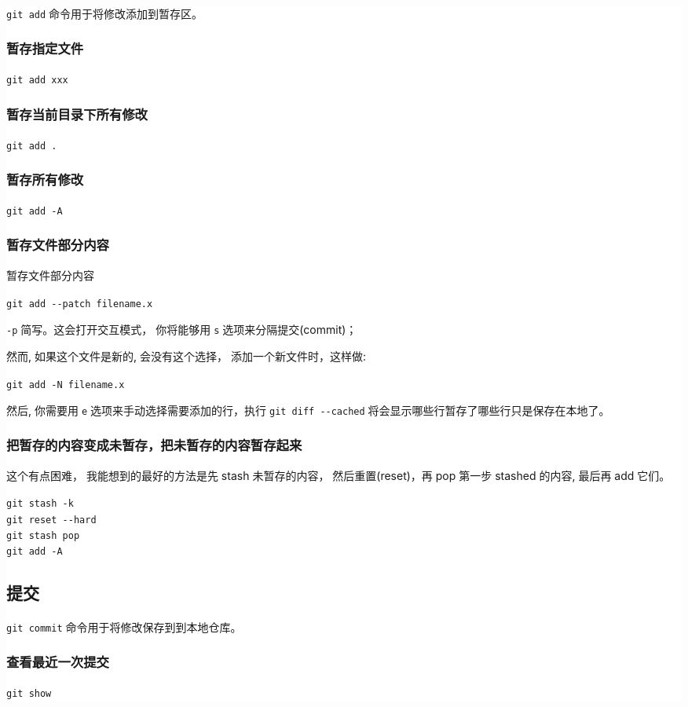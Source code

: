 `git add` 命令用于将修改添加到暂存区。

### 暂存指定文件

```shell
git add xxx
```

### 暂存当前目录下所有修改

```shell
git add .
```

### 暂存所有修改

```
git add -A
```

### 暂存文件部分内容

暂存文件部分内容

```shell
git add --patch filename.x
```

`-p` 简写。这会打开交互模式， 你将能够用 `s` 选项来分隔提交(commit)；

然而, 如果这个文件是新的, 会没有这个选择， 添加一个新文件时，这样做:

```shell
git add -N filename.x
```

然后, 你需要用 `e` 选项来手动选择需要添加的行，执行 `git diff --cached` 将会显示哪些行暂存了哪些行只是保存在本地了。

### 把暂存的内容变成未暂存，把未暂存的内容暂存起来

这个有点困难， 我能想到的最好的方法是先 stash 未暂存的内容， 然后重置(reset)，再 pop 第一步 stashed 的内容, 最后再 add 它们。

```shell
git stash -k
git reset --hard
git stash pop
git add -A
```

## 提交

`git commit` 命令用于将修改保存到到本地仓库。

### 查看最近一次提交

```shell
git show
```
